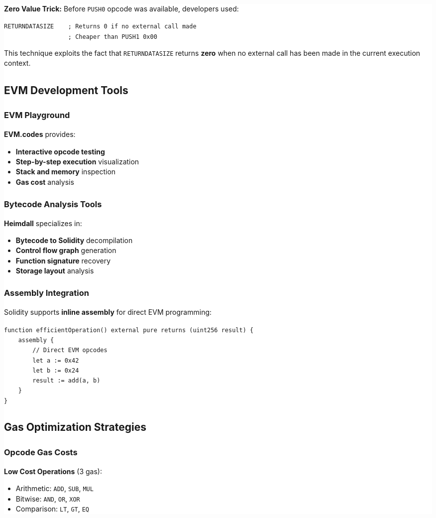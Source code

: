 **Zero Value Trick:**
Before `PUSH0` opcode was available, developers used:

```assembly
RETURNDATASIZE    ; Returns 0 if no external call made
                  ; Cheaper than PUSH1 0x00
```

This technique exploits the fact that `RETURNDATASIZE` returns **zero** when no external call has been made in the current execution context.

## **EVM Development Tools**

### **EVM Playground**

**EVM.codes** provides:
- **Interactive opcode testing**
- **Step-by-step execution** visualization
- **Stack and memory** inspection
- **Gas cost** analysis

### **Bytecode Analysis Tools**

**Heimdall** specializes in:
- **Bytecode to Solidity** decompilation
- **Control flow graph** generation
- **Function signature** recovery
- **Storage layout** analysis

### **Assembly Integration**

Solidity supports **inline assembly** for direct EVM programming:

```solidity
function efficientOperation() external pure returns (uint256 result) {
    assembly {
        // Direct EVM opcodes
        let a := 0x42
        let b := 0x24
        result := add(a, b)
    }
}
```

## **Gas Optimization Strategies**

### **Opcode Gas Costs**

**Low Cost Operations** (3 gas):
- Arithmetic: `ADD`, `SUB`, `MUL`
- Bitwise: `AND`, `OR`, `XOR`
- Comparison: `LT`, `GT`, `EQ`
